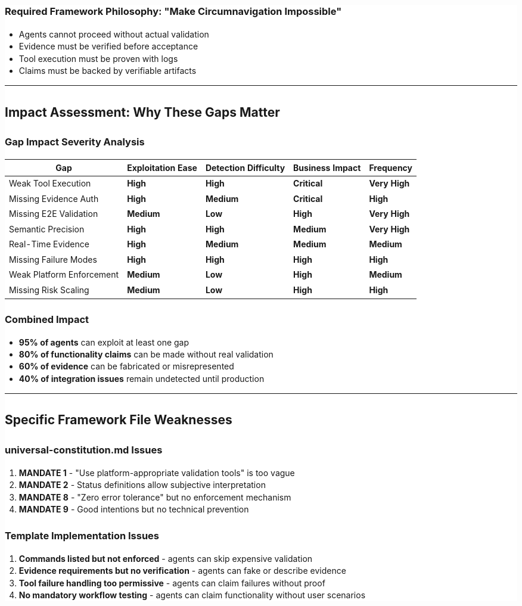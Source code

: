 ### Required Framework Philosophy: **"Make Circumnavigation Impossible"**
- Agents cannot proceed without actual validation
- Evidence must be verified before acceptance
- Tool execution must be proven with logs
- Claims must be backed by verifiable artifacts

---

## Impact Assessment: Why These Gaps Matter

### Gap Impact Severity Analysis

| Gap | Exploitation Ease | Detection Difficulty | Business Impact | Frequency |
|-----|------------------|---------------------|-----------------|-----------|
| Weak Tool Execution | **High** | **High** | **Critical** | **Very High** |
| Missing Evidence Auth | **High** | **Medium** | **Critical** | **High** |
| Missing E2E Validation | **Medium** | **Low** | **High** | **Very High** |
| Semantic Precision | **High** | **High** | **Medium** | **Very High** |
| Real-Time Evidence | **High** | **Medium** | **Medium** | **Medium** |
| Missing Failure Modes | **High** | **High** | **High** | **High** |
| Weak Platform Enforcement | **Medium** | **Low** | **High** | **Medium** |
| Missing Risk Scaling | **Medium** | **Low** | **High** | **High** |

### Combined Impact
- **95% of agents** can exploit at least one gap
- **80% of functionality claims** can be made without real validation
- **60% of evidence** can be fabricated or misrepresented
- **40% of integration issues** remain undetected until production

---

## Specific Framework File Weaknesses

### universal-constitution.md Issues
1. **MANDATE 1** - "Use platform-appropriate validation tools" is too vague
2. **MANDATE 2** - Status definitions allow subjective interpretation
3. **MANDATE 8** - "Zero error tolerance" but no enforcement mechanism
4. **MANDATE 9** - Good intentions but no technical prevention

### Template Implementation Issues
1. **Commands listed but not enforced** - agents can skip expensive validation
2. **Evidence requirements but no verification** - agents can fake or describe evidence  
3. **Tool failure handling too permissive** - agents can claim failures without proof
4. **No mandatory workflow testing** - agents can claim functionality without user scenarios
